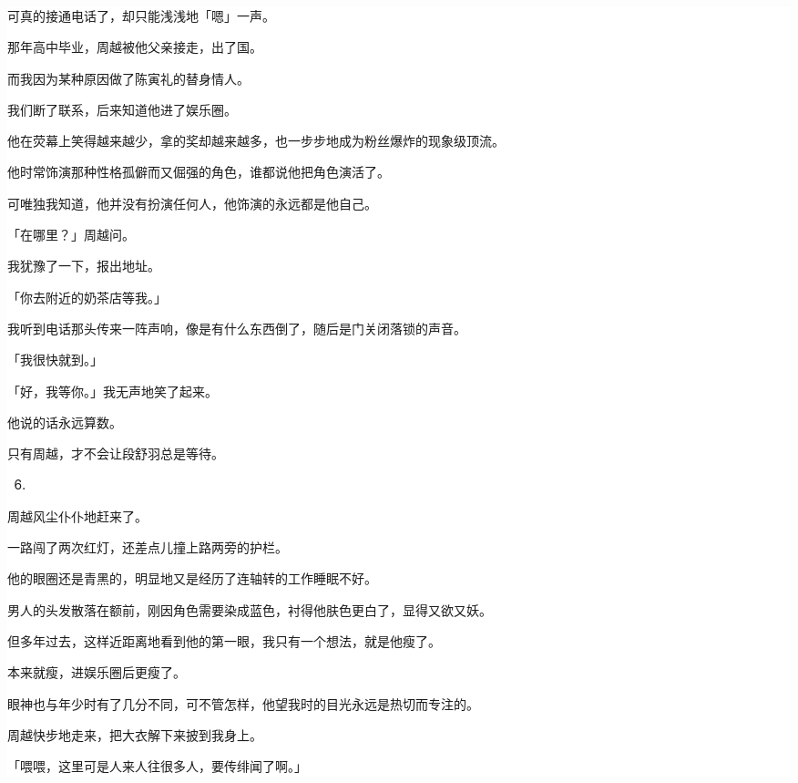 可真的接通电话了，却只能浅浅地「嗯」一声。


那年高中毕业，周越被他父亲接走，出了国。


而我因为某种原因做了陈寅礼的替身情人。


我们断了联系，后来知道他进了娱乐圈。


他在荧幕上笑得越来越少，拿的奖却越来越多，也一步步地成为粉丝爆炸的现象级顶流。


他时常饰演那种性格孤僻而又倔强的角色，谁都说他把角色演活了。


可唯独我知道，他并没有扮演任何人，他饰演的永远都是他自己。


「在哪里？」周越问。


我犹豫了一下，报出地址。


「你去附近的奶茶店等我。」


我听到电话那头传来一阵声响，像是有什么东西倒了，随后是门关闭落锁的声音。


「我很快就到。」


「好，我等你。」我无声地笑了起来。


他说的话永远算数。


只有周越，才不会让段舒羽总是等待。


6.


周越风尘仆仆地赶来了。


一路闯了两次红灯，还差点儿撞上路两旁的护栏。


他的眼圈还是青黑的，明显地又是经历了连轴转的工作睡眠不好。


男人的头发散落在额前，刚因角色需要染成蓝色，衬得他肤色更白了，显得又欲又妖。


但多年过去，这样近距离地看到他的第一眼，我只有一个想法，就是他瘦了。


本来就瘦，进娱乐圈后更瘦了。


眼神也与年少时有了几分不同，可不管怎样，他望我时的目光永远是热切而专注的。


周越快步地走来，把大衣解下来披到我身上。


「喂喂，这里可是人来人往很多人，要传绯闻了啊。」
